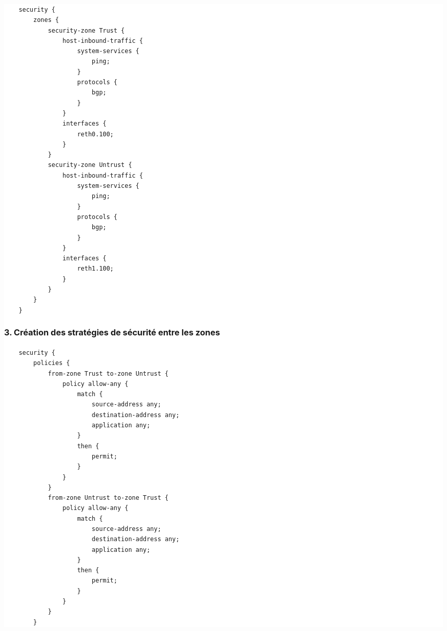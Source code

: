 ```console
    security {
        zones {
            security-zone Trust {
                host-inbound-traffic {
                    system-services {
                        ping;
                    }
                    protocols {
                        bgp;
                    }
                }
                interfaces {
                    reth0.100;
                }
            }
            security-zone Untrust {
                host-inbound-traffic {
                    system-services {
                        ping;
                    }
                    protocols {
                        bgp;
                    }
                }
                interfaces {
                    reth1.100;
                }
            }
        }
    }
```


### <a name="3-create-security-policies-between-zones"></a>3. Création des stratégies de sécurité entre les zones

```console
    security {
        policies {
            from-zone Trust to-zone Untrust {
                policy allow-any {
                    match {
                        source-address any;
                        destination-address any;
                        application any;
                    }
                    then {
                        permit;
                    }
                }
            }
            from-zone Untrust to-zone Trust {
                policy allow-any {
                    match {
                        source-address any;
                        destination-address any;
                        application any;
                    }
                    then {
                        permit;
                    }
                }
            }
        }
```
